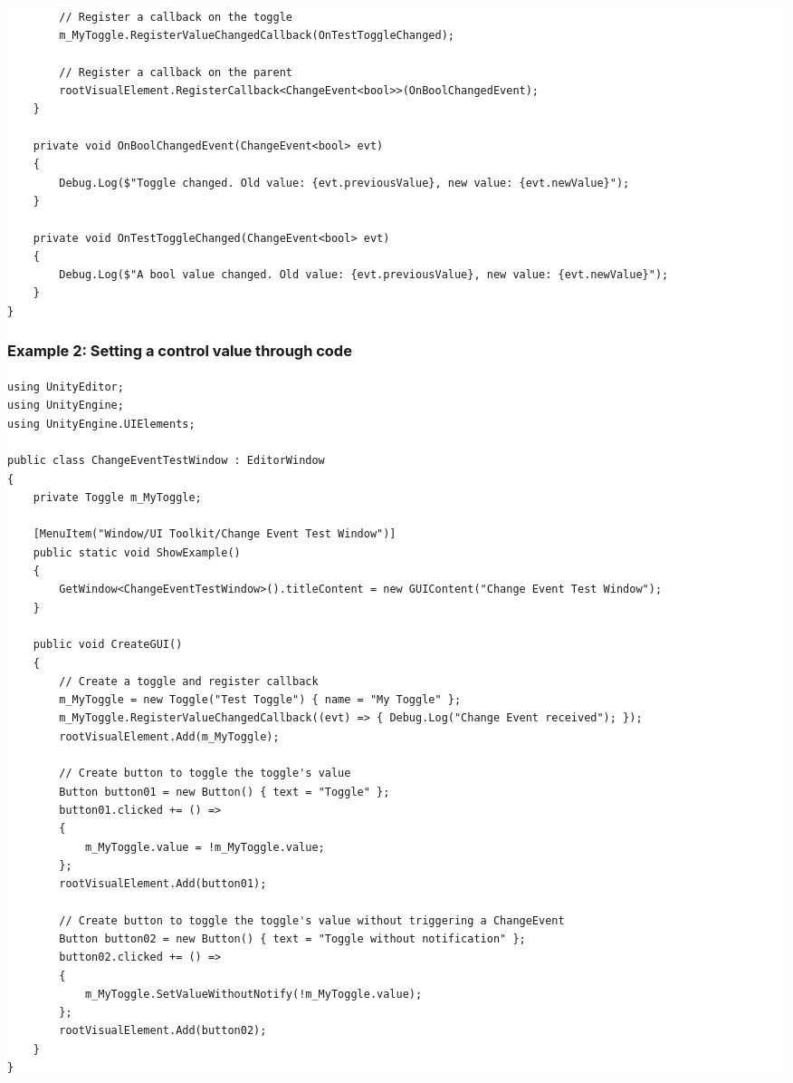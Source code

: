             // Register a callback on the toggle
            m_MyToggle.RegisterValueChangedCallback(OnTestToggleChanged);
    
            // Register a callback on the parent
            rootVisualElement.RegisterCallback<ChangeEvent<bool>>(OnBoolChangedEvent);
        }
    
        private void OnBoolChangedEvent(ChangeEvent<bool> evt)
        {
            Debug.Log($"Toggle changed. Old value: {evt.previousValue}, new value: {evt.newValue}");
        }
    
        private void OnTestToggleChanged(ChangeEvent<bool> evt)
        {
            Debug.Log($"A bool value changed. Old value: {evt.previousValue}, new value: {evt.newValue}");
        }
    }
    

### Example 2: Setting a control value through code

    
    
    using UnityEditor;
    using UnityEngine;
    using UnityEngine.UIElements;
    
    public class ChangeEventTestWindow : EditorWindow
    {
        private Toggle m_MyToggle;
    
        [MenuItem("Window/UI Toolkit/Change Event Test Window")]
        public static void ShowExample()
        {
            GetWindow<ChangeEventTestWindow>().titleContent = new GUIContent("Change Event Test Window");
        }
    
        public void CreateGUI()
        {
            // Create a toggle and register callback 
            m_MyToggle = new Toggle("Test Toggle") { name = "My Toggle" };
            m_MyToggle.RegisterValueChangedCallback((evt) => { Debug.Log("Change Event received"); });
            rootVisualElement.Add(m_MyToggle);
    
            // Create button to toggle the toggle's value
            Button button01 = new Button() { text = "Toggle" };
            button01.clicked += () => 
            {
                m_MyToggle.value = !m_MyToggle.value;
            };
            rootVisualElement.Add(button01);
    
            // Create button to toggle the toggle's value without triggering a ChangeEvent
            Button button02 = new Button() { text = "Toggle without notification" };
            button02.clicked += () =>
            {
                m_MyToggle.SetValueWithoutNotify(!m_MyToggle.value);
            };
            rootVisualElement.Add(button02);
        }
    }
    